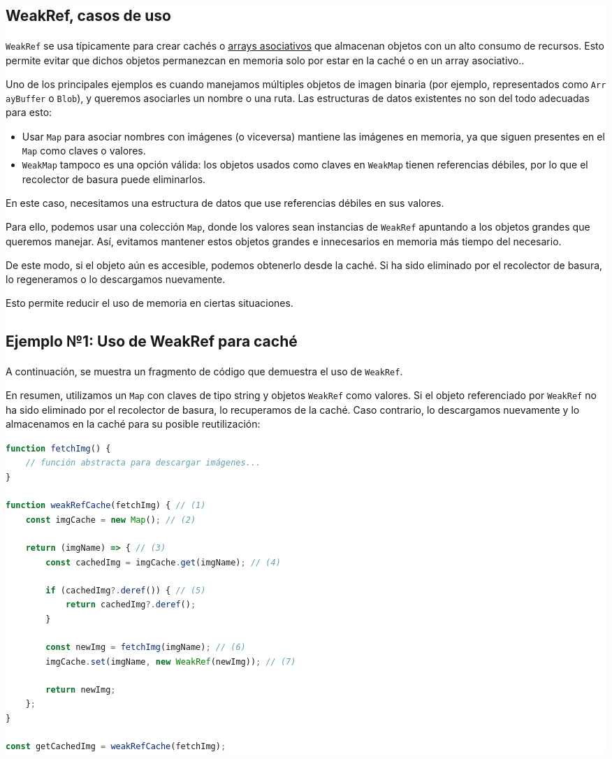 ## WeakRef, casos de uso

`WeakRef` se usa típicamente para crear cachés o [arrays asociativos](https://es.wikipedia.org/wiki/Tabla_hash) que almacenan objetos con un alto consumo de recursos.
Esto permite evitar que dichos objetos permanezcan en memoria solo por estar en la caché o en un array asociativo..  

Uno de los principales ejemplos es cuando manejamos múltiples objetos de imagen binaria (por ejemplo, representados como `ArrayBuffer` o `Blob`), y queremos asociarles un nombre o una ruta.
Las estructuras de datos existentes no son del todo adecuadas para esto:

- Usar  `Map` para asociar nombres con imágenes (o viceversa) mantiene las imágenes en memoria, ya que siguen presentes en el `Map` como claves o valores.
- `WeakMap` tampoco es una opción válida: los objetos usados como claves en `WeakMap` tienen referencias débiles, por lo que el recolector de basura puede eliminarlos.

En este caso, necesitamos una estructura de datos que use referencias débiles en sus valores.

Para ello, podemos usar una colección `Map`, donde los valores sean instancias de `WeakRef` apuntando a los objetos grandes que queremos manejar.
Así, evitamos mantener estos objetos grandes e innecesarios en memoria más tiempo del necesario.  

De este modo, si el objeto aún es accesible, podemos obtenerlo desde la caché.
Si ha sido eliminado por el recolector de basura, lo regeneramos o lo descargamos nuevamente.  

Esto permite reducir el uso de memoria en ciertas situaciones.  

## Ejemplo №1: Uso de WeakRef para caché

A continuación, se muestra un fragmento de código que demuestra el uso de `WeakRef`.  

En resumen, utilizamos un `Map` con claves de tipo string y objetos `WeakRef` como valores.
Si el objeto referenciado por `WeakRef` no ha sido eliminado por el recolector de basura, lo recuperamos de la caché.
Caso contrario, lo descargamos nuevamente y lo almacenamos en la caché para su posible reutilización:  

```js
function fetchImg() {
    // función abstracta para descargar imágenes...
}

function weakRefCache(fetchImg) { // (1)
    const imgCache = new Map(); // (2)

    return (imgName) => { // (3)
        const cachedImg = imgCache.get(imgName); // (4)

        if (cachedImg?.deref()) { // (5)
            return cachedImg?.deref();
        }

        const newImg = fetchImg(imgName); // (6)
        imgCache.set(imgName, new WeakRef(newImg)); // (7)

        return newImg;
    };
}

const getCachedImg = weakRefCache(fetchImg);
```

